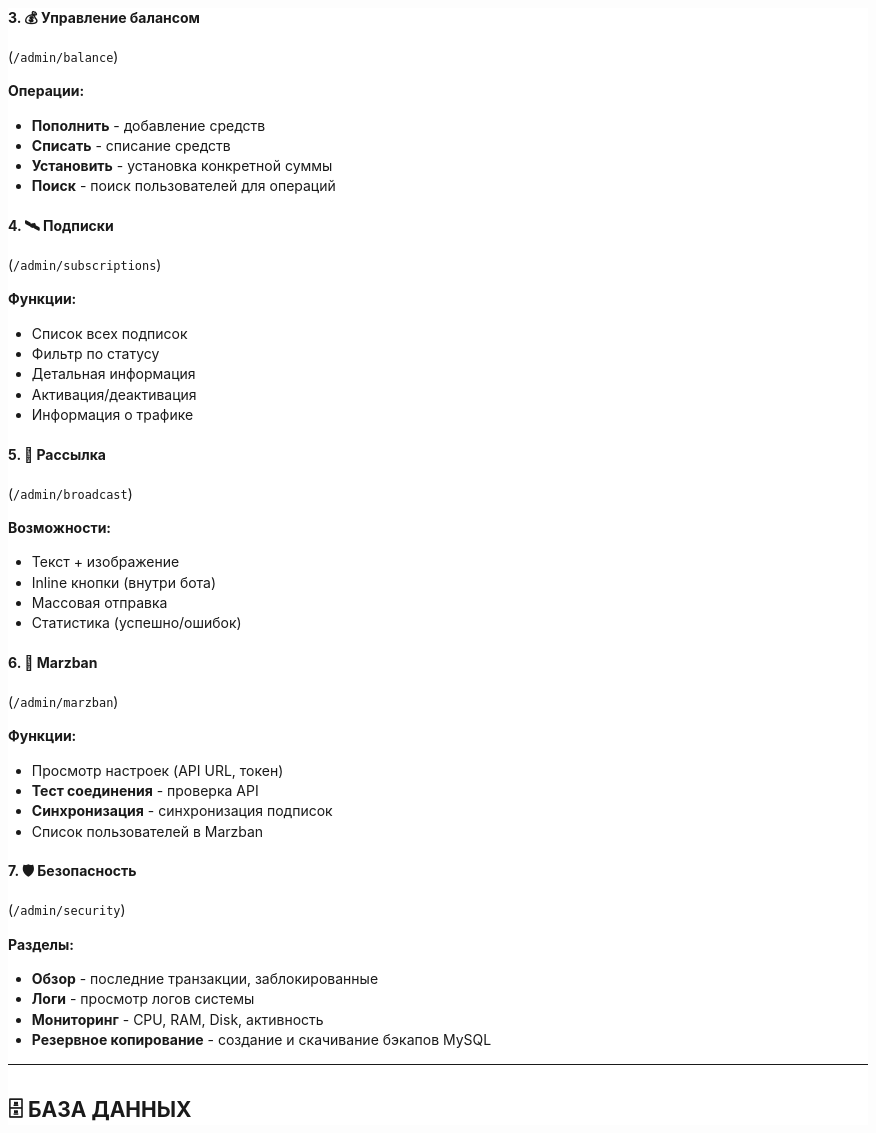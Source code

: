 #### 3. **💰 Управление балансом**

(`/admin/balance`)

**Операции:**
- **Пополнить** - добавление средств
- **Списать** - списание средств
- **Установить** - установка конкретной суммы
- **Поиск** - поиск пользователей для операций

#### 4. **🛰️ Подписки**

(`/admin/subscriptions`)

**Функции:**
- Список всех подписок
- Фильтр по статусу
- Детальная информация
- Активация/деактивация
- Информация о трафике

#### 5. **📡 Рассылка**

(`/admin/broadcast`)

**Возможности:**
- Текст + изображение
- Inline кнопки (внутри бота)
- Массовая отправка
- Статистика (успешно/ошибок)

#### 6. **🔧 Marzban**

(`/admin/marzban`)

**Функции:**
- Просмотр настроек (API URL, токен)
- **Тест соединения** - проверка API
- **Синхронизация** - синхронизация подписок
- Список пользователей в Marzban

#### 7. **🛡️ Безопасность**

(`/admin/security`)

**Разделы:**
- **Обзор** - последние транзакции, заблокированные
- **Логи** - просмотр логов системы
- **Мониторинг** - CPU, RAM, Disk, активность
- **Резервное копирование** - создание и скачивание бэкапов MySQL

---

## 🗄️ БАЗА ДАННЫХ
